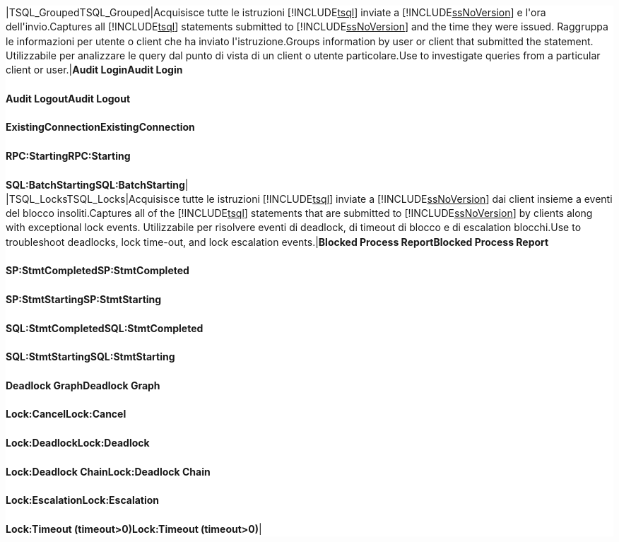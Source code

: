 |<span data-ttu-id="01ccc-147">TSQL_Grouped</span><span class="sxs-lookup"><span data-stu-id="01ccc-147">TSQL_Grouped</span></span>|<span data-ttu-id="01ccc-148">Acquisisce tutte le istruzioni [!INCLUDE[tsql](../../includes/tsql-md.md)] inviate a [!INCLUDE[ssNoVersion](../../includes/ssnoversion-md.md)] e l'ora dell'invio.</span><span class="sxs-lookup"><span data-stu-id="01ccc-148">Captures all [!INCLUDE[tsql](../../includes/tsql-md.md)] statements submitted to [!INCLUDE[ssNoVersion](../../includes/ssnoversion-md.md)] and the time they were issued.</span></span> <span data-ttu-id="01ccc-149">Raggruppa le informazioni per utente o client che ha inviato l'istruzione.</span><span class="sxs-lookup"><span data-stu-id="01ccc-149">Groups information by user or client that submitted the statement.</span></span> <span data-ttu-id="01ccc-150">Utilizzabile per analizzare le query dal punto di vista di un client o utente particolare.</span><span class="sxs-lookup"><span data-stu-id="01ccc-150">Use to investigate queries from a particular client or user.</span></span>|<span data-ttu-id="01ccc-151">**Audit Login**</span><span class="sxs-lookup"><span data-stu-id="01ccc-151">**Audit Login**</span></span><br /><br /> <span data-ttu-id="01ccc-152">**Audit Logout**</span><span class="sxs-lookup"><span data-stu-id="01ccc-152">**Audit Logout**</span></span><br /><br /> <span data-ttu-id="01ccc-153">**ExistingConnection**</span><span class="sxs-lookup"><span data-stu-id="01ccc-153">**ExistingConnection**</span></span><br /><br /> <span data-ttu-id="01ccc-154">**RPC:Starting**</span><span class="sxs-lookup"><span data-stu-id="01ccc-154">**RPC:Starting**</span></span><br /><br /> <span data-ttu-id="01ccc-155">**SQL:BatchStarting**</span><span class="sxs-lookup"><span data-stu-id="01ccc-155">**SQL:BatchStarting**</span></span>|  
|<span data-ttu-id="01ccc-156">TSQL_Locks</span><span class="sxs-lookup"><span data-stu-id="01ccc-156">TSQL_Locks</span></span>|<span data-ttu-id="01ccc-157">Acquisisce tutte le istruzioni [!INCLUDE[tsql](../../includes/tsql-md.md)] inviate a [!INCLUDE[ssNoVersion](../../includes/ssnoversion-md.md)] dai client insieme a eventi del blocco insoliti.</span><span class="sxs-lookup"><span data-stu-id="01ccc-157">Captures all of the [!INCLUDE[tsql](../../includes/tsql-md.md)] statements that are submitted to [!INCLUDE[ssNoVersion](../../includes/ssnoversion-md.md)] by clients along with exceptional lock events.</span></span> <span data-ttu-id="01ccc-158">Utilizzabile per risolvere eventi di deadlock, di timeout di blocco e di escalation blocchi.</span><span class="sxs-lookup"><span data-stu-id="01ccc-158">Use to troubleshoot deadlocks, lock time-out, and lock escalation events.</span></span>|<span data-ttu-id="01ccc-159">**Blocked Process Report**</span><span class="sxs-lookup"><span data-stu-id="01ccc-159">**Blocked Process Report**</span></span><br /><br /> <span data-ttu-id="01ccc-160">**SP:StmtCompleted**</span><span class="sxs-lookup"><span data-stu-id="01ccc-160">**SP:StmtCompleted**</span></span><br /><br /> <span data-ttu-id="01ccc-161">**SP:StmtStarting**</span><span class="sxs-lookup"><span data-stu-id="01ccc-161">**SP:StmtStarting**</span></span><br /><br /> <span data-ttu-id="01ccc-162">**SQL:StmtCompleted**</span><span class="sxs-lookup"><span data-stu-id="01ccc-162">**SQL:StmtCompleted**</span></span><br /><br /> <span data-ttu-id="01ccc-163">**SQL:StmtStarting**</span><span class="sxs-lookup"><span data-stu-id="01ccc-163">**SQL:StmtStarting**</span></span><br /><br /> <span data-ttu-id="01ccc-164">**Deadlock Graph**</span><span class="sxs-lookup"><span data-stu-id="01ccc-164">**Deadlock Graph**</span></span><br /><br /> <span data-ttu-id="01ccc-165">**Lock:Cancel**</span><span class="sxs-lookup"><span data-stu-id="01ccc-165">**Lock:Cancel**</span></span><br /><br /> <span data-ttu-id="01ccc-166">**Lock:Deadlock**</span><span class="sxs-lookup"><span data-stu-id="01ccc-166">**Lock:Deadlock**</span></span><br /><br /> <span data-ttu-id="01ccc-167">**Lock:Deadlock Chain**</span><span class="sxs-lookup"><span data-stu-id="01ccc-167">**Lock:Deadlock Chain**</span></span><br /><br /> <span data-ttu-id="01ccc-168">**Lock:Escalation**</span><span class="sxs-lookup"><span data-stu-id="01ccc-168">**Lock:Escalation**</span></span><br /><br /> <span data-ttu-id="01ccc-169">**Lock:Timeout (timeout>0)**</span><span class="sxs-lookup"><span data-stu-id="01ccc-169">**Lock:Timeout (timeout>0)**</span></span>|  